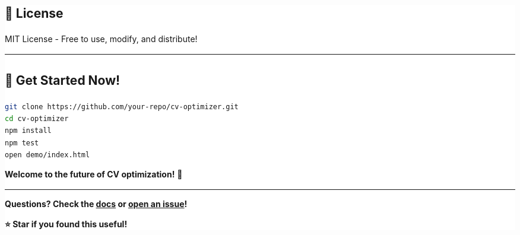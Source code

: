 ## 📜 License

MIT License - Free to use, modify, and distribute!

---

## 🎉 Get Started Now!

```bash
git clone https://github.com/your-repo/cv-optimizer.git
cd cv-optimizer
npm install
npm test
open demo/index.html
```

**Welcome to the future of CV optimization!** 🚀

---

**Questions? Check the [docs](./QUICK_START.md) or [open an issue](https://github.com/your-repo/issues)!**

**⭐ Star if you found this useful!**
